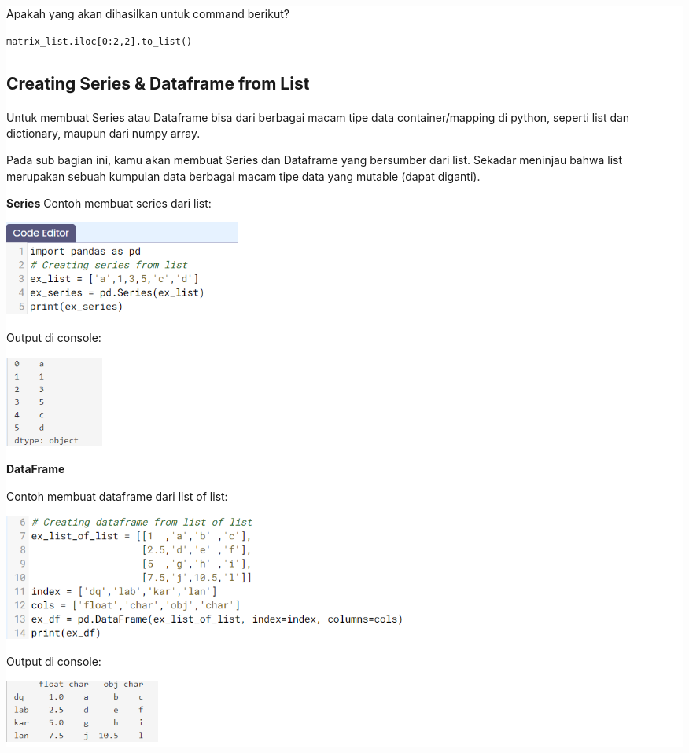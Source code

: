 Apakah yang akan dihasilkan untuk command berikut?
```
matrix_list.iloc[0:2,2].to_list()
```

## Creating Series & Dataframe from List
Untuk membuat Series atau Dataframe bisa dari berbagai macam tipe data container/mapping di python, seperti list dan dictionary, maupun dari numpy array.

Pada sub bagian ini, kamu akan membuat Series dan Dataframe yang bersumber dari list. Sekadar meninjau bahwa list merupakan sebuah kumpulan data berbagai macam tipe data yang mutable (dapat diganti).

**Series**
Contoh membuat series dari list:

![csdflist](../../pict/csdffromlist1.png)

Output di console:

![csdflist](../../pict/csdffromlist2.png)

**DataFrame**

Contoh membuat dataframe dari list of list:

![csdflist](../../pict/csdffromlist3.png)

Output di console: 

![csdflist](../../pict/csdffromlist4.png)
